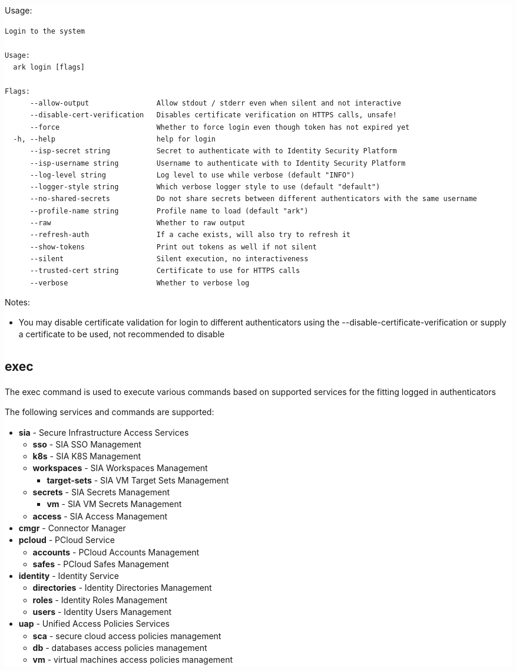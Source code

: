 Usage:
```shell
Login to the system

Usage:
  ark login [flags]

Flags:
      --allow-output                Allow stdout / stderr even when silent and not interactive
      --disable-cert-verification   Disables certificate verification on HTTPS calls, unsafe!
      --force                       Whether to force login even though token has not expired yet
  -h, --help                        help for login
      --isp-secret string           Secret to authenticate with to Identity Security Platform
      --isp-username string         Username to authenticate with to Identity Security Platform
      --log-level string            Log level to use while verbose (default "INFO")
      --logger-style string         Which verbose logger style to use (default "default")
      --no-shared-secrets           Do not share secrets between different authenticators with the same username
      --profile-name string         Profile name to load (default "ark")
      --raw                         Whether to raw output
      --refresh-auth                If a cache exists, will also try to refresh it
      --show-tokens                 Print out tokens as well if not silent
      --silent                      Silent execution, no interactiveness
      --trusted-cert string         Certificate to use for HTTPS calls
      --verbose                     Whether to verbose log
```

Notes:

- You may disable certificate validation for login to different authenticators using the --disable-certificate-verification or supply a certificate to be used, not recommended to disable


exec
----
The exec command is used to execute various commands based on supported services for the fitting logged in authenticators

The following services and commands are supported:
- <b>sia</b> - Secure Infrastructure Access Services
  - <b>sso</b> - SIA SSO Management
  - <b>k8s</b> - SIA K8S Management
  - <b>workspaces</b> - SIA Workspaces Management
    - <b>target-sets</b> - SIA VM Target Sets Management
  - <b>secrets</b> - SIA Secrets Management
    - <b>vm</b> - SIA VM Secrets Management
  - <b>access</b> - SIA Access Management
- <b>cmgr</b> - Connector Manager
- <b>pcloud</b> - PCloud Service
  - <b>accounts</b> - PCloud Accounts Management
  - <b>safes</b> - PCloud Safes Management
- <b>identity</b> - Identity Service
  - <b>directories</b> - Identity Directories Management
  - <b>roles</b> - Identity Roles Management
  - <b>users</b> - Identity Users Management
- <b>uap</b> - Unified Access Policies Services
  - <b>sca</b> - secure cloud access policies management
  - <b>db</b> - databases access policies management
  - <b>vm</b> - virtual machines access policies management
